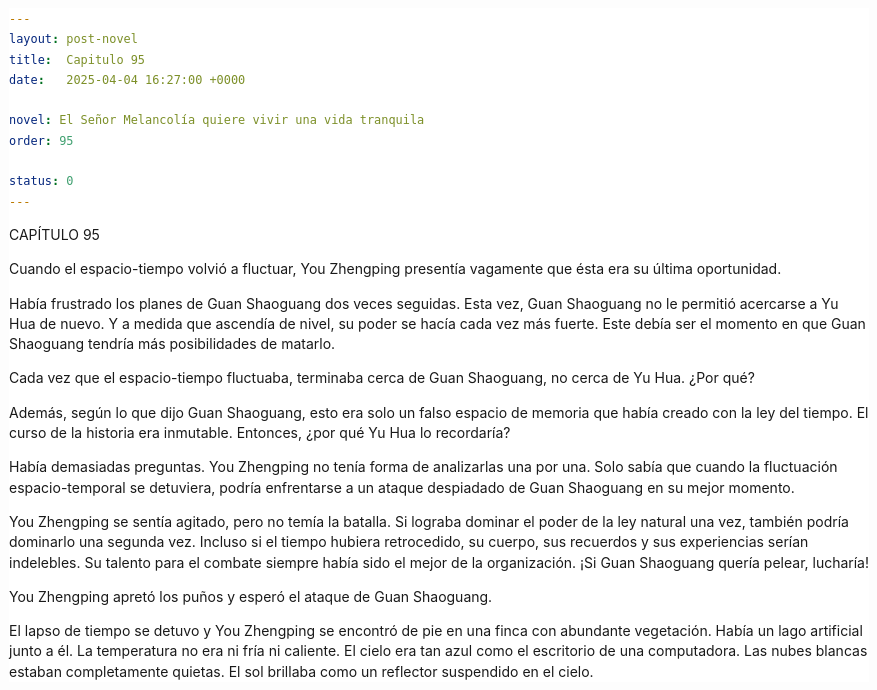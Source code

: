 ```yaml
---
layout: post-novel
title:  Capitulo 95
date:   2025-04-04 16:27:00 +0000

novel: El Señor Melancolía quiere vivir una vida tranquila
order: 95

status: 0
---
```


CAPÍTULO 95




Cuando el espacio-tiempo volvió a fluctuar, You Zhengping presentía vagamente que ésta era su última oportunidad.



Había frustrado los planes de Guan Shaoguang dos veces seguidas. Esta vez, Guan Shaoguang no le permitió acercarse a Yu Hua de nuevo. Y a medida que ascendía de nivel, su poder se hacía cada vez más fuerte. Este debía ser el momento en que Guan Shaoguang tendría más posibilidades de matarlo.



Cada vez que el espacio-tiempo fluctuaba, terminaba cerca de Guan Shaoguang, no cerca de Yu Hua. ¿Por qué?



Además, según lo que dijo Guan Shaoguang, esto era solo un falso espacio de memoria que había creado con la ley del tiempo. El curso de la historia era inmutable. Entonces, ¿por qué Yu Hua lo recordaría?



Había demasiadas preguntas. You Zhengping no tenía forma de analizarlas una por una. Solo sabía que cuando la fluctuación espacio-temporal se detuviera, podría enfrentarse a un ataque despiadado de Guan Shaoguang en su mejor momento.



You Zhengping se sentía agitado, pero no temía la batalla. Si lograba dominar el poder de la ley natural una vez, también podría dominarlo una segunda vez. Incluso si el tiempo hubiera retrocedido, su cuerpo, sus recuerdos y sus experiencias serían indelebles. Su talento para el combate siempre había sido el mejor de la organización. ¡Si Guan Shaoguang quería pelear, lucharía!



You Zhengping apretó los puños y esperó el ataque de Guan Shaoguang.



El lapso de tiempo se detuvo y You Zhengping se encontró de pie en una finca con abundante vegetación. Había un lago artificial junto a él. La temperatura no era ni fría ni caliente. El cielo era tan azul como el escritorio de una computadora. Las nubes blancas estaban completamente quietas. El sol brillaba como un reflector suspendido en el cielo.


